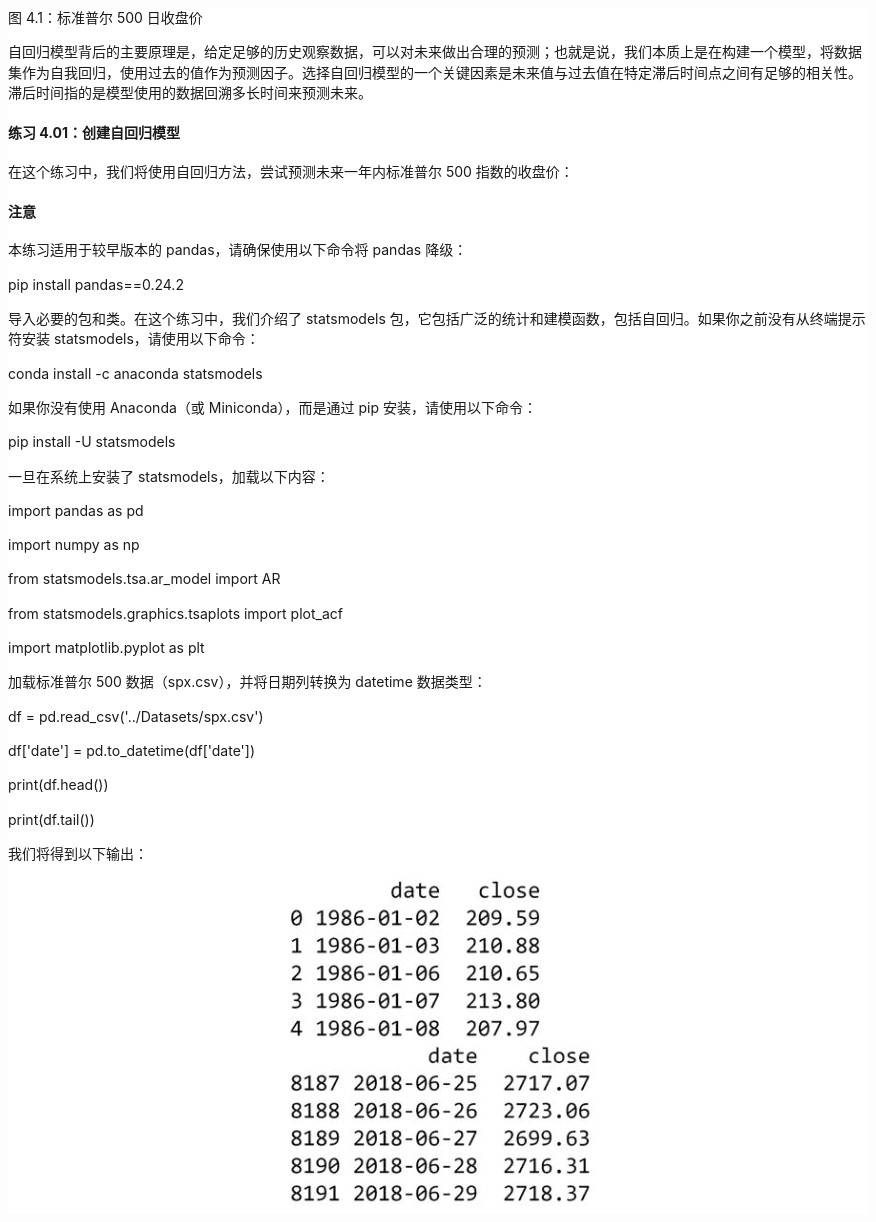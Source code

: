 图 4.1：标准普尔 500 日收盘价

自回归模型背后的主要原理是，给定足够的历史观察数据，可以对未来做出合理的预测；也就是说，我们本质上是在构建一个模型，将数据集作为自我回归，使用过去的值作为预测因子。选择自回归模型的一个关键因素是未来值与过去值在特定滞后时间点之间有足够的相关性。滞后时间指的是模型使用的数据回溯多长时间来预测未来。

#### 练习 4.01：创建自回归模型

在这个练习中，我们将使用自回归方法，尝试预测未来一年内标准普尔 500 指数的收盘价：

#### 注意

本练习适用于较早版本的 pandas，请确保使用以下命令将 pandas 降级：

pip install pandas==0.24.2

导入必要的包和类。在这个练习中，我们介绍了 statsmodels 包，它包括广泛的统计和建模函数，包括自回归。如果你之前没有从终端提示符安装 statsmodels，请使用以下命令：

conda install -c anaconda statsmodels

如果你没有使用 Anaconda（或 Miniconda），而是通过 pip 安装，请使用以下命令：

pip install -U statsmodels

一旦在系统上安装了 statsmodels，加载以下内容：

import pandas as pd

import numpy as np

from statsmodels.tsa.ar_model import AR

from statsmodels.graphics.tsaplots import plot_acf

import matplotlib.pyplot as plt

加载标准普尔 500 数据（spx.csv），并将日期列转换为 datetime 数据类型：

df = pd.read_csv('../Datasets/spx.csv')

df['date'] = pd.to_datetime(df['date'])

print(df.head())

print(df.tail())

我们将得到以下输出：

![图 4.2：标准普尔 500 历史数据](img/image-DZT8WT05.jpg)
